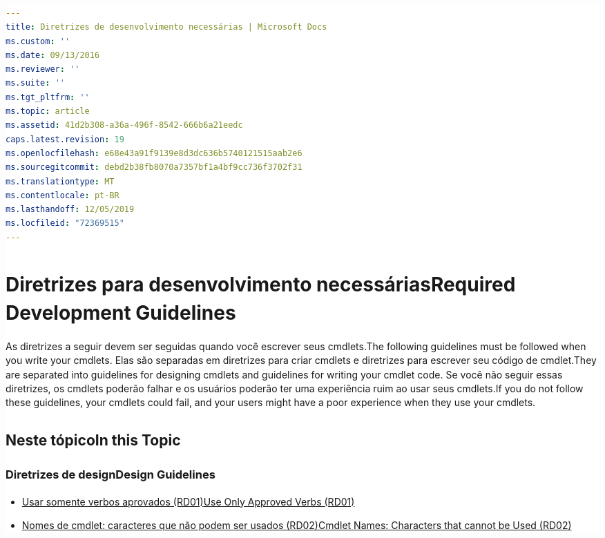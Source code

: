 ```yaml
---
title: Diretrizes de desenvolvimento necessárias | Microsoft Docs
ms.custom: ''
ms.date: 09/13/2016
ms.reviewer: ''
ms.suite: ''
ms.tgt_pltfrm: ''
ms.topic: article
ms.assetid: 41d2b308-a36a-496f-8542-666b6a21eedc
caps.latest.revision: 19
ms.openlocfilehash: e68e43a91f9139e8d3dc636b5740121515aab2e6
ms.sourcegitcommit: debd2b38fb8070a7357bf1a4bf9cc736f3702f31
ms.translationtype: MT
ms.contentlocale: pt-BR
ms.lasthandoff: 12/05/2019
ms.locfileid: "72369515"
---
```

# <a name="required-development-guidelines"></a><span data-ttu-id="e5fdf-102">Diretrizes para desenvolvimento necessárias</span><span class="sxs-lookup"><span data-stu-id="e5fdf-102">Required Development Guidelines</span></span>

<span data-ttu-id="e5fdf-103">As diretrizes a seguir devem ser seguidas quando você escrever seus cmdlets.</span><span class="sxs-lookup"><span data-stu-id="e5fdf-103">The following guidelines must be followed when you write your cmdlets.</span></span> <span data-ttu-id="e5fdf-104">Elas são separadas em diretrizes para criar cmdlets e diretrizes para escrever seu código de cmdlet.</span><span class="sxs-lookup"><span data-stu-id="e5fdf-104">They are separated into guidelines for designing cmdlets and guidelines for writing your cmdlet code.</span></span> <span data-ttu-id="e5fdf-105">Se você não seguir essas diretrizes, os cmdlets poderão falhar e os usuários poderão ter uma experiência ruim ao usar seus cmdlets.</span><span class="sxs-lookup"><span data-stu-id="e5fdf-105">If you do not follow these guidelines, your cmdlets could fail, and your users might have a poor experience when they use your cmdlets.</span></span>

## <a name="in-this-topic"></a><span data-ttu-id="e5fdf-106">Neste tópico</span><span class="sxs-lookup"><span data-stu-id="e5fdf-106">In this Topic</span></span>

### <a name="design-guidelines"></a><span data-ttu-id="e5fdf-107">Diretrizes de design</span><span class="sxs-lookup"><span data-stu-id="e5fdf-107">Design Guidelines</span></span>

- [<span data-ttu-id="e5fdf-108">Usar somente verbos aprovados (RD01)</span><span class="sxs-lookup"><span data-stu-id="e5fdf-108">Use Only Approved Verbs (RD01)</span></span>](./required-development-guidelines.md#use-only-approved-verbs-rd01)

- [<span data-ttu-id="e5fdf-109">Nomes de cmdlet: caracteres que não podem ser usados (RD02)</span><span class="sxs-lookup"><span data-stu-id="e5fdf-109">Cmdlet Names: Characters that cannot be Used (RD02)</span></span>](./required-development-guidelines.md#cmdlet-names-characters-that-cannot-be-used-rd02)
